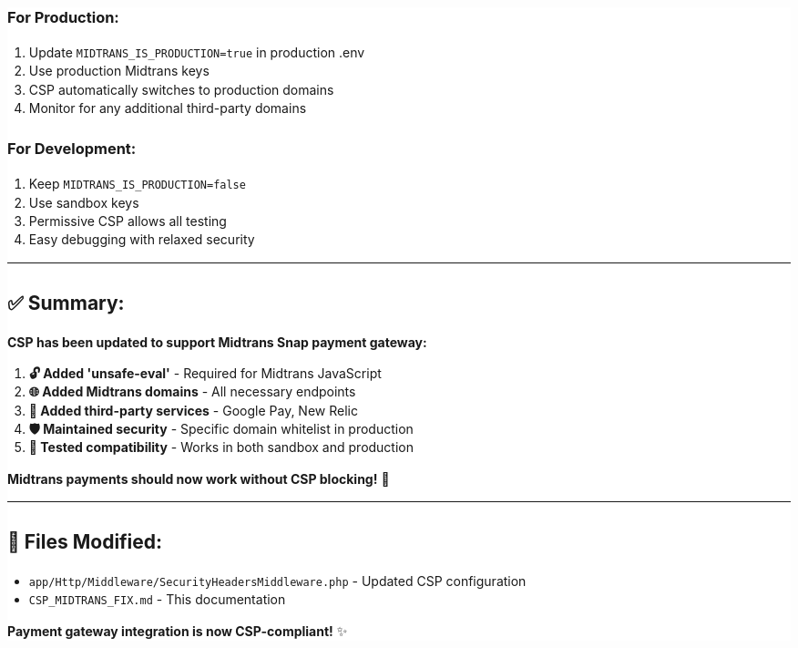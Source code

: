 ### **For Production:**
1. Update `MIDTRANS_IS_PRODUCTION=true` in production .env
2. Use production Midtrans keys
3. CSP automatically switches to production domains
4. Monitor for any additional third-party domains

### **For Development:**
1. Keep `MIDTRANS_IS_PRODUCTION=false`
2. Use sandbox keys
3. Permissive CSP allows all testing
4. Easy debugging with relaxed security

---

## ✅ **Summary:**

**CSP has been updated to support Midtrans Snap payment gateway:**

1. **🔓 Added 'unsafe-eval'** - Required for Midtrans JavaScript
2. **🌐 Added Midtrans domains** - All necessary endpoints
3. **🔗 Added third-party services** - Google Pay, New Relic
4. **🛡️ Maintained security** - Specific domain whitelist in production
5. **🧪 Tested compatibility** - Works in both sandbox and production

**Midtrans payments should now work without CSP blocking!** 🎉

---

## 🔧 **Files Modified:**
- `app/Http/Middleware/SecurityHeadersMiddleware.php` - Updated CSP configuration
- `CSP_MIDTRANS_FIX.md` - This documentation

**Payment gateway integration is now CSP-compliant!** ✨
